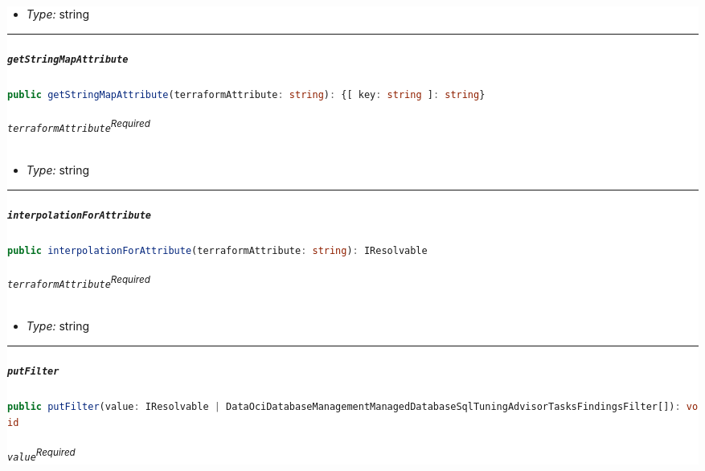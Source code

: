 - *Type:* string

---

##### `getStringMapAttribute` <a name="getStringMapAttribute" id="rhizo-co-terraform-provider-oci.dataOciDatabaseManagementManagedDatabaseSqlTuningAdvisorTasksFindings.DataOciDatabaseManagementManagedDatabaseSqlTuningAdvisorTasksFindings.getStringMapAttribute"></a>

```typescript
public getStringMapAttribute(terraformAttribute: string): {[ key: string ]: string}
```

###### `terraformAttribute`<sup>Required</sup> <a name="terraformAttribute" id="rhizo-co-terraform-provider-oci.dataOciDatabaseManagementManagedDatabaseSqlTuningAdvisorTasksFindings.DataOciDatabaseManagementManagedDatabaseSqlTuningAdvisorTasksFindings.getStringMapAttribute.parameter.terraformAttribute"></a>

- *Type:* string

---

##### `interpolationForAttribute` <a name="interpolationForAttribute" id="rhizo-co-terraform-provider-oci.dataOciDatabaseManagementManagedDatabaseSqlTuningAdvisorTasksFindings.DataOciDatabaseManagementManagedDatabaseSqlTuningAdvisorTasksFindings.interpolationForAttribute"></a>

```typescript
public interpolationForAttribute(terraformAttribute: string): IResolvable
```

###### `terraformAttribute`<sup>Required</sup> <a name="terraformAttribute" id="rhizo-co-terraform-provider-oci.dataOciDatabaseManagementManagedDatabaseSqlTuningAdvisorTasksFindings.DataOciDatabaseManagementManagedDatabaseSqlTuningAdvisorTasksFindings.interpolationForAttribute.parameter.terraformAttribute"></a>

- *Type:* string

---

##### `putFilter` <a name="putFilter" id="rhizo-co-terraform-provider-oci.dataOciDatabaseManagementManagedDatabaseSqlTuningAdvisorTasksFindings.DataOciDatabaseManagementManagedDatabaseSqlTuningAdvisorTasksFindings.putFilter"></a>

```typescript
public putFilter(value: IResolvable | DataOciDatabaseManagementManagedDatabaseSqlTuningAdvisorTasksFindingsFilter[]): void
```

###### `value`<sup>Required</sup> <a name="value" id="rhizo-co-terraform-provider-oci.dataOciDatabaseManagementManagedDatabaseSqlTuningAdvisorTasksFindings.DataOciDatabaseManagementManagedDatabaseSqlTuningAdvisorTasksFindings.putFilter.parameter.value"></a>
